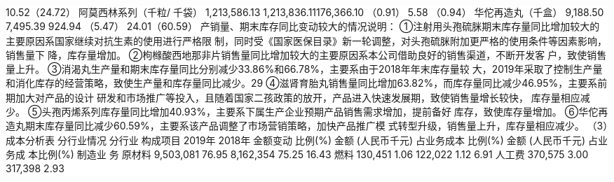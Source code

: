 10.52（24.72）
阿莫西林系列（千粒/
千袋）
1,213,586.13
1,213,836.11176,366.10
（0.91）
5.58
（0.94）
华佗再造丸（千盒）
9,188.50
7,495.39
924.94
（5.47）
24.01（60.59）
产销量、期末库存同比变动较大的情况说明：
①注射用头孢硫脒期末库存量同比增加较大的主要原因系国家继续对抗生素的使用进行严格限
制，同时受《国家医保目录》新一轮调整，对头孢硫脒附加更严格的使用条件等因素影响，销售量下
降，库存量增加。
②枸橼酸西地那非片销售量同比增加较大的主要原因系本公司借助良好的销售渠道，不断开发客
户，致使销售量上升。
③消渴丸生产量和期末库存量同比分别减少33.86%和66.78%，主要系由于2018年年末库存量较
大，2019年采取了控制生产量和消化库存的经营策略，致使生产量和库存量同比减少。29
④滋肾育胎丸销售量同比增加63.82%，而库存量同比减少46.95%，主要系前期加大对产品的设计
研发和市场推广等投入，且随着国家二孩政策的放开，产品进入快速发展期，致使销售量增长较快，
库存量相应减少。
⑤头孢丙烯系列库存量同比增加40.93%，主要系下属生产企业预期产品销售需求增加，提前备好
库存，致使库存量增加。
⑥华佗再造丸期末库存量同比减少60.59%，主要系该产品调整了市场营销策略，加快产品推广模
式转型升级，销售量上升，库存量相应减少。
（3）成本分析表
分行业情况
分行业
构成项目
2019年
2018年
金额变动
比例(%)
金额
(人民币千元)
占业务成本
比例(%)
金额
(人民币千元)
占业务成
本比例(%)
制造业
务
原材料
9,503,081
76.95
8,162,354
75.25
16.43
燃料
130,451
1.06
122,022
1.12
6.91
人工费
370,575
3.00
317,398
2.93